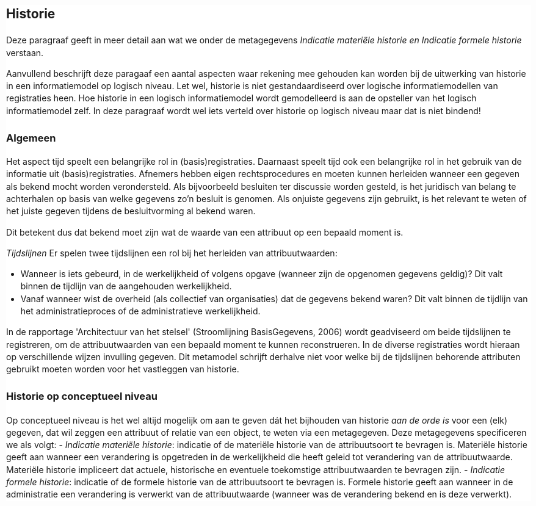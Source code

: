 ## Historie

Deze paragraaf geeft in meer detail aan wat we onder de metagegevens *Indicatie
materiële historie en Indicatie formele historie* verstaan.

Aanvullend beschrijft deze paragaaf een aantal aspecten waar rekening mee
gehouden kan worden bij de uitwerking van historie in een informatiemodel op
logisch niveau. Let wel, historie is niet gestandaardiseerd over logische
informatiemodellen van registraties heen. Hoe historie in een logisch
informatiemodel wordt gemodelleerd is aan de opsteller van het logisch
informatiemodel zelf. In deze paragraaf wordt wel iets verteld over historie op
logisch niveau maar dat is niet bindend!

### Algemeen
Het aspect tijd speelt een belangrijke rol in (basis)registraties.
Daarnaast speelt tijd ook een belangrijke rol in het gebruik van de informatie
uit (basis)registraties. Afnemers hebben eigen rechtsprocedures en moeten kunnen
herleiden wanneer een gegeven als bekend mocht worden verondersteld. Als
bijvoorbeeld besluiten ter discussie worden gesteld, is het juridisch van belang
te achterhalen op basis van welke gegevens zo’n besluit is genomen. Als onjuiste
gegevens zijn gebruikt, is het relevant te weten of het juiste gegeven tijdens
de besluitvorming al bekend waren.

Dit betekent dus dat bekend moet zijn wat de waarde van een attribuut op een
bepaald moment is.

*Tijdslijnen* Er spelen twee tijdslijnen een rol bij het herleiden van
attribuutwaarden: 
- Wanneer is iets gebeurd, in de werkelijkheid of volgens
opgave (wanneer zijn de opgenomen gegevens geldig)? Dit valt binnen de tijdlijn
van de aangehouden werkelijkheid. 
- Vanaf wanneer wist de overheid (als collectief van organisaties) dat de gegevens bekend 
waren? Dit valt binnen de tijdlijn van het administratieproces of de administratieve werkelijkheid.

In de rapportage 'Architectuur van het stelsel' (Stroomlijning BasisGegevens,
2006) wordt geadviseerd om beide tijdslijnen te registreren, om de
attribuutwaarden van een bepaald moment te kunnen reconstrueren. In de diverse
registraties wordt hieraan op verschillende wijzen invulling gegeven. Dit
metamodel schrijft derhalve niet voor welke bij de tijdslijnen behorende
attributen gebruikt moeten worden voor het vastleggen van historie.

### Historie op conceptueel niveau
Op conceptueel niveau is het wel altijd
mogelijk om aan te geven dát het bijhouden van historie *aan de orde is* voor
een (elk) gegeven, dat wil zeggen een attribuut of relatie van een object, te
weten via een metagegeven. Deze metagegevens specificeren we als volgt: -
*Indicatie materiële historie*: indicatie of de materiële historie van de
attribuutsoort te bevragen is. Materiële historie geeft aan wanneer een
verandering is opgetreden in de werkelijkheid die heeft geleid tot verandering
van de attribuutwaarde. Materiële historie impliceert dat actuele, historische
en eventuele toekomstige attribuutwaarden te bevragen zijn. - *Indicatie formele
historie*: indicatie of de formele historie van de attribuutsoort te bevragen
is. Formele historie geeft aan wanneer in de administratie een verandering is
verwerkt van de attribuutwaarde (wanneer was de verandering bekend en is deze
verwerkt).
